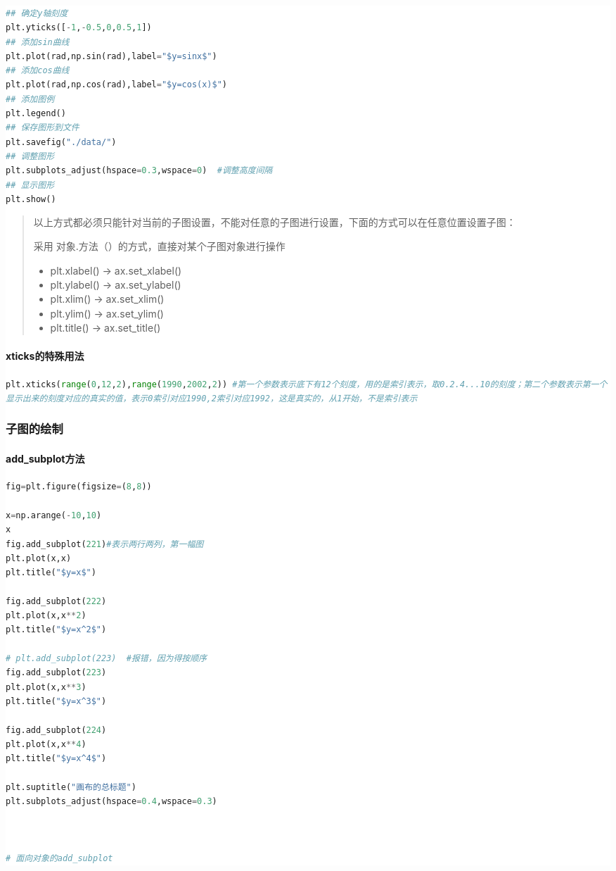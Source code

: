 ```python
## 确定y轴刻度
plt.yticks([-1,-0.5,0,0.5,1])
## 添加sin曲线
plt.plot(rad,np.sin(rad),label="$y=sinx$")
## 添加cos曲线
plt.plot(rad,np.cos(rad),label="$y=cos(x)$")
## 添加图例
plt.legend()
## 保存图形到文件
plt.savefig("./data/")
## 调整图形
plt.subplots_adjust(hspace=0.3,wspace=0)  #调整高度间隔
## 显示图形
plt.show()
```

> 以上方式都必须只能针对当前的子图设置，不能对任意的子图进行设置，下面的方式可以在任意位置设置子图：
>
> 采用 对象.方法（）的方式，直接对某个子图对象进行操作
>
> - plt.xlabel() → ax.set_xlabel()
> - plt.ylabel() → ax.set_ylabel()
> - plt.xlim() → ax.set_xlim()
> - plt.ylim() → ax.set_ylim()
> - plt.title() → ax.set_title()  

#### xticks的特殊用法

```python
plt.xticks(range(0,12,2),range(1990,2002,2)) #第一个参数表示底下有12个刻度，用的是索引表示，取0.2.4...10的刻度；第二个参数表示第一个显示出来的刻度对应的真实的值，表示0索引对应1990,2索引对应1992，这是真实的，从1开始，不是索引表示
```

### 子图的绘制

#### add_subplot方法

```python
fig=plt.figure(figsize=(8,8))

x=np.arange(-10,10)
x
fig.add_subplot(221)#表示两行两列，第一幅图
plt.plot(x,x)
plt.title("$y=x$")

fig.add_subplot(222)
plt.plot(x,x**2)
plt.title("$y=x^2$")

# plt.add_subplot(223)  #报错，因为得按顺序
fig.add_subplot(223)
plt.plot(x,x**3)
plt.title("$y=x^3$")

fig.add_subplot(224)
plt.plot(x,x**4)
plt.title("$y=x^4$")

plt.suptitle("画布的总标题")
plt.subplots_adjust(hspace=0.4,wspace=0.3)



# 面向对象的add_subplot
```